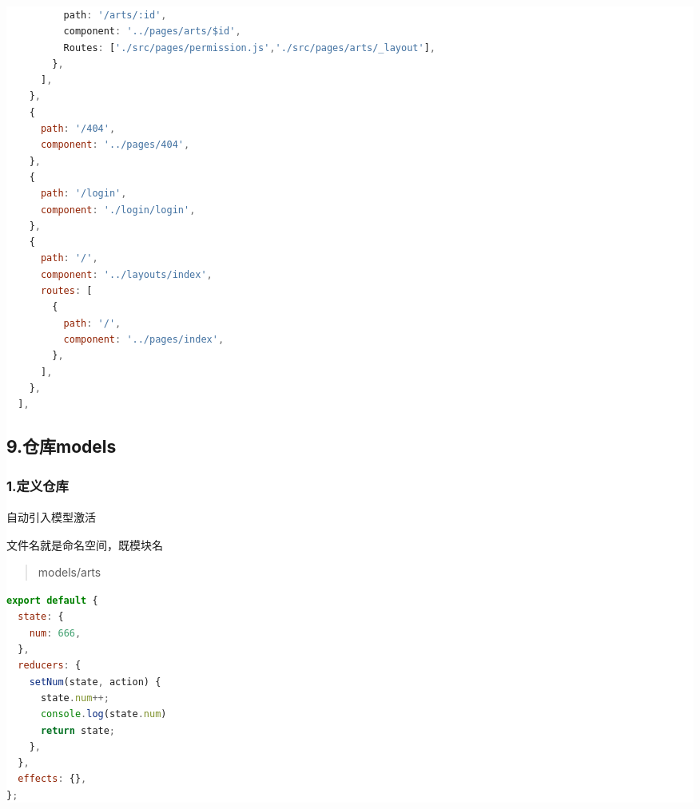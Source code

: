 ```js
          path: '/arts/:id',
          component: '../pages/arts/$id',
          Routes: ['./src/pages/permission.js','./src/pages/arts/_layout'],
        },
      ],
    },
    {
      path: '/404',
      component: '../pages/404',
    },
    {
      path: '/login',
      component: './login/login',
    },
    {
      path: '/',
      component: '../layouts/index',
      routes: [
        {
          path: '/',
          component: '../pages/index',
        },
      ],
    },
  ],
```



## 9.仓库models

### 1.定义仓库

自动引入模型激活

文件名就是命名空间，既模块名

> models/arts

```js
export default {
  state: {
    num: 666,
  },
  reducers: {
    setNum(state, action) {
      state.num++;
      console.log(state.num)
      return state;
    },
  },
  effects: {},
};
```
